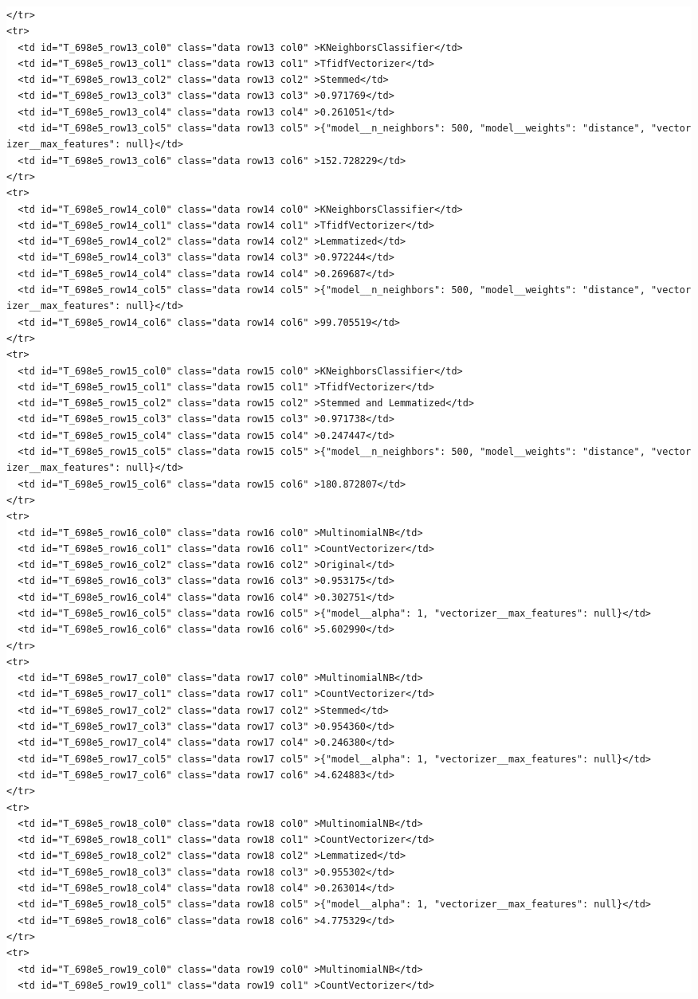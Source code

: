     </tr>
    <tr>
      <td id="T_698e5_row13_col0" class="data row13 col0" >KNeighborsClassifier</td>
      <td id="T_698e5_row13_col1" class="data row13 col1" >TfidfVectorizer</td>
      <td id="T_698e5_row13_col2" class="data row13 col2" >Stemmed</td>
      <td id="T_698e5_row13_col3" class="data row13 col3" >0.971769</td>
      <td id="T_698e5_row13_col4" class="data row13 col4" >0.261051</td>
      <td id="T_698e5_row13_col5" class="data row13 col5" >{"model__n_neighbors": 500, "model__weights": "distance", "vectorizer__max_features": null}</td>
      <td id="T_698e5_row13_col6" class="data row13 col6" >152.728229</td>
    </tr>
    <tr>
      <td id="T_698e5_row14_col0" class="data row14 col0" >KNeighborsClassifier</td>
      <td id="T_698e5_row14_col1" class="data row14 col1" >TfidfVectorizer</td>
      <td id="T_698e5_row14_col2" class="data row14 col2" >Lemmatized</td>
      <td id="T_698e5_row14_col3" class="data row14 col3" >0.972244</td>
      <td id="T_698e5_row14_col4" class="data row14 col4" >0.269687</td>
      <td id="T_698e5_row14_col5" class="data row14 col5" >{"model__n_neighbors": 500, "model__weights": "distance", "vectorizer__max_features": null}</td>
      <td id="T_698e5_row14_col6" class="data row14 col6" >99.705519</td>
    </tr>
    <tr>
      <td id="T_698e5_row15_col0" class="data row15 col0" >KNeighborsClassifier</td>
      <td id="T_698e5_row15_col1" class="data row15 col1" >TfidfVectorizer</td>
      <td id="T_698e5_row15_col2" class="data row15 col2" >Stemmed and Lemmatized</td>
      <td id="T_698e5_row15_col3" class="data row15 col3" >0.971738</td>
      <td id="T_698e5_row15_col4" class="data row15 col4" >0.247447</td>
      <td id="T_698e5_row15_col5" class="data row15 col5" >{"model__n_neighbors": 500, "model__weights": "distance", "vectorizer__max_features": null}</td>
      <td id="T_698e5_row15_col6" class="data row15 col6" >180.872807</td>
    </tr>
    <tr>
      <td id="T_698e5_row16_col0" class="data row16 col0" >MultinomialNB</td>
      <td id="T_698e5_row16_col1" class="data row16 col1" >CountVectorizer</td>
      <td id="T_698e5_row16_col2" class="data row16 col2" >Original</td>
      <td id="T_698e5_row16_col3" class="data row16 col3" >0.953175</td>
      <td id="T_698e5_row16_col4" class="data row16 col4" >0.302751</td>
      <td id="T_698e5_row16_col5" class="data row16 col5" >{"model__alpha": 1, "vectorizer__max_features": null}</td>
      <td id="T_698e5_row16_col6" class="data row16 col6" >5.602990</td>
    </tr>
    <tr>
      <td id="T_698e5_row17_col0" class="data row17 col0" >MultinomialNB</td>
      <td id="T_698e5_row17_col1" class="data row17 col1" >CountVectorizer</td>
      <td id="T_698e5_row17_col2" class="data row17 col2" >Stemmed</td>
      <td id="T_698e5_row17_col3" class="data row17 col3" >0.954360</td>
      <td id="T_698e5_row17_col4" class="data row17 col4" >0.246380</td>
      <td id="T_698e5_row17_col5" class="data row17 col5" >{"model__alpha": 1, "vectorizer__max_features": null}</td>
      <td id="T_698e5_row17_col6" class="data row17 col6" >4.624883</td>
    </tr>
    <tr>
      <td id="T_698e5_row18_col0" class="data row18 col0" >MultinomialNB</td>
      <td id="T_698e5_row18_col1" class="data row18 col1" >CountVectorizer</td>
      <td id="T_698e5_row18_col2" class="data row18 col2" >Lemmatized</td>
      <td id="T_698e5_row18_col3" class="data row18 col3" >0.955302</td>
      <td id="T_698e5_row18_col4" class="data row18 col4" >0.263014</td>
      <td id="T_698e5_row18_col5" class="data row18 col5" >{"model__alpha": 1, "vectorizer__max_features": null}</td>
      <td id="T_698e5_row18_col6" class="data row18 col6" >4.775329</td>
    </tr>
    <tr>
      <td id="T_698e5_row19_col0" class="data row19 col0" >MultinomialNB</td>
      <td id="T_698e5_row19_col1" class="data row19 col1" >CountVectorizer</td>